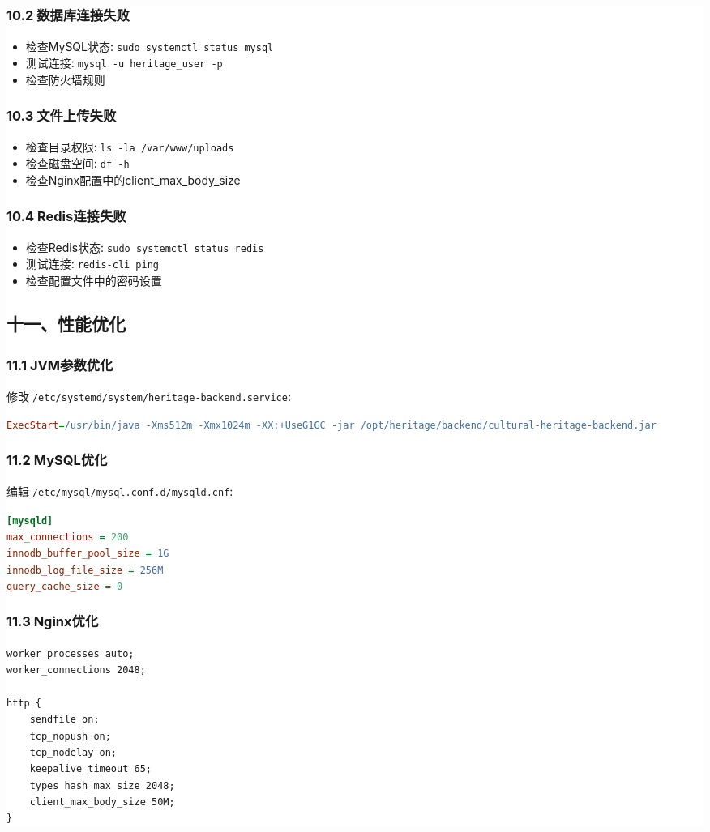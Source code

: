 ### 10.2 数据库连接失败

- 检查MySQL状态: `sudo systemctl status mysql`
- 测试连接: `mysql -u heritage_user -p`
- 检查防火墙规则

### 10.3 文件上传失败

- 检查目录权限: `ls -la /var/www/uploads`
- 检查磁盘空间: `df -h`
- 检查Nginx配置中的client_max_body_size

### 10.4 Redis连接失败

- 检查Redis状态: `sudo systemctl status redis`
- 测试连接: `redis-cli ping`
- 检查配置文件中的密码设置

## 十一、性能优化

### 11.1 JVM参数优化

修改 `/etc/systemd/system/heritage-backend.service`:

```ini
ExecStart=/usr/bin/java -Xms512m -Xmx1024m -XX:+UseG1GC -jar /opt/heritage/backend/cultural-heritage-backend.jar
```

### 11.2 MySQL优化

编辑 `/etc/mysql/mysql.conf.d/mysqld.cnf`:

```ini
[mysqld]
max_connections = 200
innodb_buffer_pool_size = 1G
innodb_log_file_size = 256M
query_cache_size = 0
```

### 11.3 Nginx优化

```nginx
worker_processes auto;
worker_connections 2048;

http {
    sendfile on;
    tcp_nopush on;
    tcp_nodelay on;
    keepalive_timeout 65;
    types_hash_max_size 2048;
    client_max_body_size 50M;
}
```
